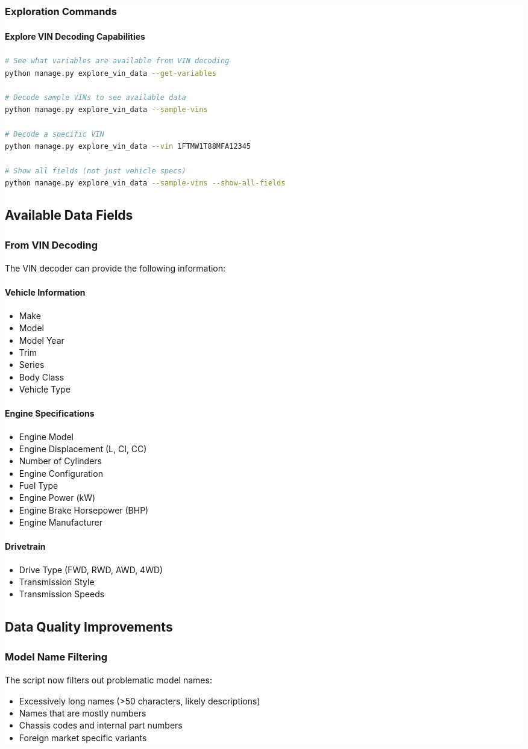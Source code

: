 ### Exploration Commands

#### Explore VIN Decoding Capabilities
```bash
# See what variables are available from VIN decoding
python manage.py explore_vin_data --get-variables

# Decode sample VINs to see available data
python manage.py explore_vin_data --sample-vins

# Decode a specific VIN
python manage.py explore_vin_data --vin 1FTMW1T88MFA12345

# Show all fields (not just vehicle specs)
python manage.py explore_vin_data --sample-vins --show-all-fields
```

## Available Data Fields

### From VIN Decoding
The VIN decoder can provide the following information:

#### Vehicle Information
- Make
- Model
- Model Year
- Trim
- Series
- Body Class
- Vehicle Type

#### Engine Specifications
- Engine Model
- Engine Displacement (L, CI, CC)
- Number of Cylinders
- Engine Configuration
- Fuel Type
- Engine Power (kW)
- Engine Brake Horsepower (BHP)
- Engine Manufacturer

#### Drivetrain
- Drive Type (FWD, RWD, AWD, 4WD)
- Transmission Style
- Transmission Speeds

## Data Quality Improvements

### Model Name Filtering
The script now filters out problematic model names:
- Excessively long names (>50 characters, likely descriptions)
- Names that are mostly numbers
- Chassis codes and internal part numbers
- Foreign market specific variants
